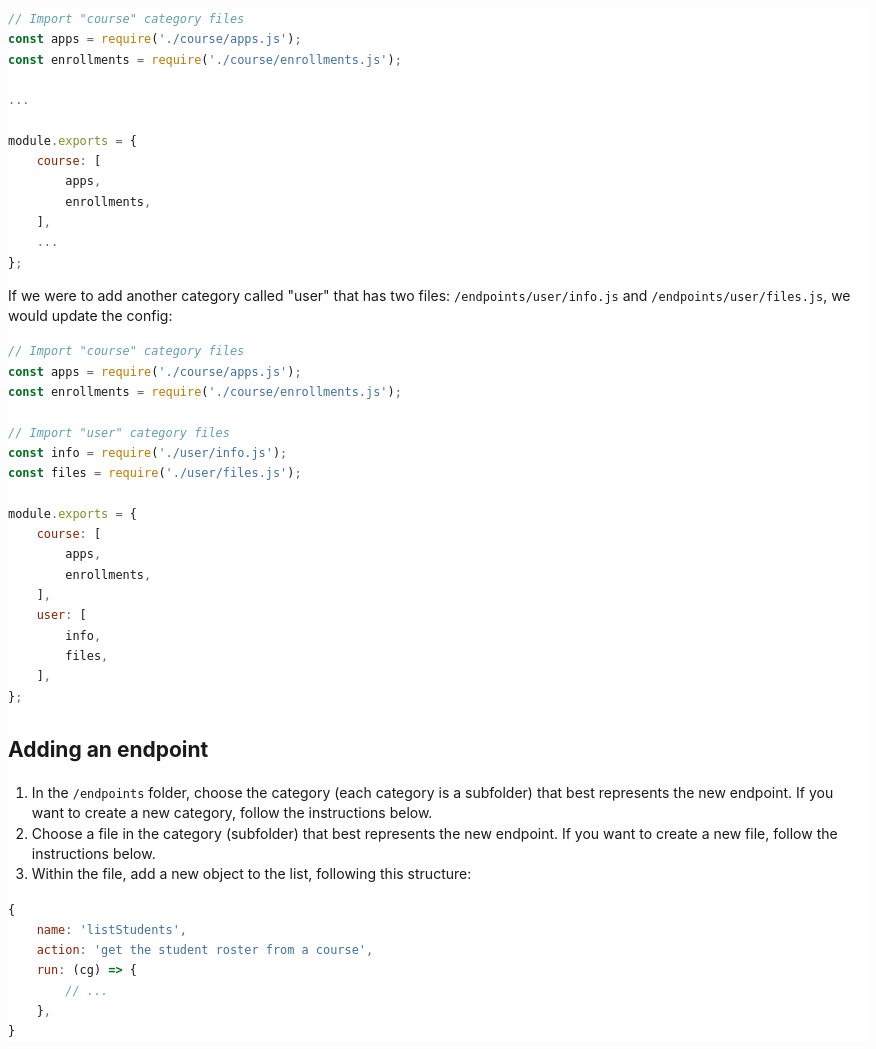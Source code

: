 ```js
// Import "course" category files
const apps = require('./course/apps.js');
const enrollments = require('./course/enrollments.js');

...

module.exports = {
	course: [
		apps,
		enrollments,
	],
	...
};
```

If we were to add another category called "user" that has two files: `/endpoints/user/info.js` and `/endpoints/user/files.js`, we would update the config:

```js
// Import "course" category files
const apps = require('./course/apps.js');
const enrollments = require('./course/enrollments.js');

// Import "user" category files
const info = require('./user/info.js');
const files = require('./user/files.js');

module.exports = {
	course: [
		apps,
		enrollments,
	],
	user: [
		info,
		files,
	],
};
```

## Adding an endpoint

1. In the `/endpoints` folder, choose the category (each category is a subfolder) that best represents the new endpoint. If you want to create a new category, follow the instructions below.
1. Choose a file in the category (subfolder) that best represents the new endpoint. If you want to create a new file, follow the instructions below.
1. Within the file, add a new object to the list, following this structure:

```js
{
	name: 'listStudents',
	action: 'get the student roster from a course',
	run: (cg) => {
		// ...
	},
}
```
